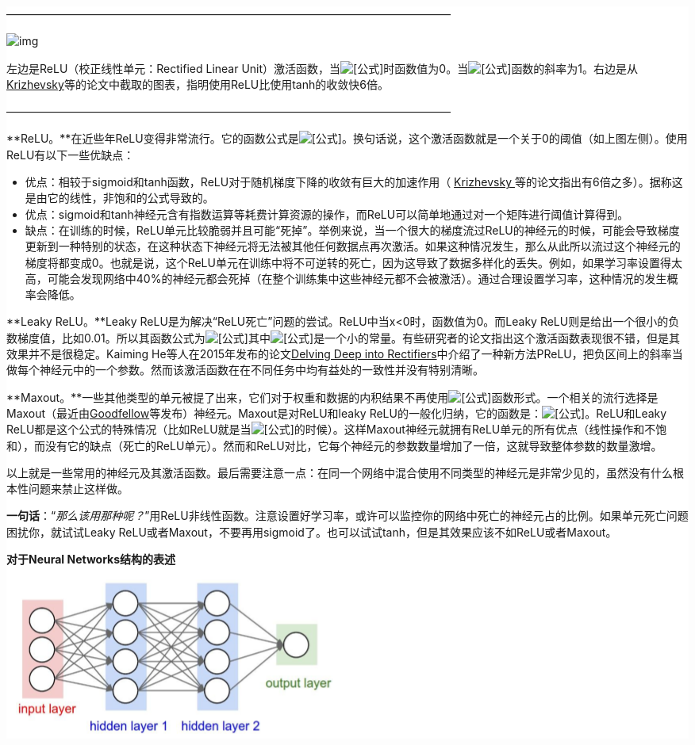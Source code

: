 ————————————————————————————————————————



![img](https://pic3.zhimg.com/80/83682a138f6224230f5b0292d9c01bd2_720w.png)

左边是ReLU（校正线性单元：Rectified Linear Unit）激活函数，当![[公式]](https://www.zhihu.com/equation?tex=x%3D0)时函数值为0。当![[公式]](https://www.zhihu.com/equation?tex=x%3E0)函数的斜率为1。右边是从 [Krizhevsky](https://link.zhihu.com/?target=http%3A//www.cs.toronto.edu/~fritz/absps/imagenet.pdf)等的论文中截取的图表，指明使用ReLU比使用tanh的收敛快6倍。



————————————————————————————————————————

**ReLU。**在近些年ReLU变得非常流行。它的函数公式是![[公式]](https://www.zhihu.com/equation?tex=f%28x%29%3Dmax%280%2Cx%29)。换句话说，这个激活函数就是一个关于0的阈值（如上图左侧）。使用ReLU有以下一些优缺点：

- 优点：相较于sigmoid和tanh函数，ReLU对于随机梯度下降的收敛有巨大的加速作用（ [Krizhevsky ](https://link.zhihu.com/?target=http%3A//www.cs.toronto.edu/~fritz/absps/imagenet.pdf)等的论文指出有6倍之多）。据称这是由它的线性，非饱和的公式导致的。
- 优点：sigmoid和tanh神经元含有指数运算等耗费计算资源的操作，而ReLU可以简单地通过对一个矩阵进行阈值计算得到。
- 缺点：在训练的时候，ReLU单元比较脆弱并且可能“死掉”。举例来说，当一个很大的梯度流过ReLU的神经元的时候，可能会导致梯度更新到一种特别的状态，在这种状态下神经元将无法被其他任何数据点再次激活。如果这种情况发生，那么从此所以流过这个神经元的梯度将都变成0。也就是说，这个ReLU单元在训练中将不可逆转的死亡，因为这导致了数据多样化的丢失。例如，如果学习率设置得太高，可能会发现网络中40%的神经元都会死掉（在整个训练集中这些神经元都不会被激活）。通过合理设置学习率，这种情况的发生概率会降低。

**Leaky ReLU。**Leaky ReLU是为解决“ReLU死亡”问题的尝试。ReLU中当x<0时，函数值为0。而Leaky ReLU则是给出一个很小的负数梯度值，比如0.01。所以其函数公式为![[公式]](https://www.zhihu.com/equation?tex=f%28x%29%3D1%28x%3C0%29%28%5Calpha+x%29%2B1%28x%3E%3D0%29%28x%29)其中![[公式]](https://www.zhihu.com/equation?tex=%5Calpha)是一个小的常量。有些研究者的论文指出这个激活函数表现很不错，但是其效果并不是很稳定。Kaiming He等人在2015年发布的论文[Delving Deep into Rectifiers](https://link.zhihu.com/?target=http%3A//arxiv.org/abs/1502.01852)中介绍了一种新方法PReLU，把负区间上的斜率当做每个神经元中的一个参数。然而该激活函数在在不同任务中均有益处的一致性并没有特别清晰。



**Maxout。**一些其他类型的单元被提了出来，它们对于权重和数据的内积结果不再使用![[公式]](https://www.zhihu.com/equation?tex=f%28w%5ETx%2Bb%29)函数形式。一个相关的流行选择是Maxout（最近由[Goodfellow](https://link.zhihu.com/?target=http%3A//www-etud.iro.umontreal.ca/~goodfeli/maxout.html)等发布）神经元。Maxout是对ReLU和leaky ReLU的一般化归纳，它的函数是：![[公式]](https://www.zhihu.com/equation?tex=max%28w%5ET_1x%2Bb_1%2Cw%5ET_2x%2Bb_2%29)。ReLU和Leaky ReLU都是这个公式的特殊情况（比如ReLU就是当![[公式]](https://www.zhihu.com/equation?tex=w_1%2Cb_1%3D0)的时候）。这样Maxout神经元就拥有ReLU单元的所有优点（线性操作和不饱和），而没有它的缺点（死亡的ReLU单元）。然而和ReLU对比，它每个神经元的参数数量增加了一倍，这就导致整体参数的数量激增。

以上就是一些常用的神经元及其激活函数。最后需要注意一点：在同一个网络中混合使用不同类型的神经元是非常少见的，虽然没有什么根本性问题来禁止这样做。

**一句话**：“*那么该用那种呢？*”用ReLU非线性函数。注意设置好学习率，或许可以监控你的网络中死亡的神经元占的比例。如果单元死亡问题困扰你，就试试Leaky ReLU或者Maxout，不要再用sigmoid了。也可以试试tanh，但是其效果应该不如ReLU或者Maxout。



**对于Neural Networks结构的表述**

![](images/35.png)
